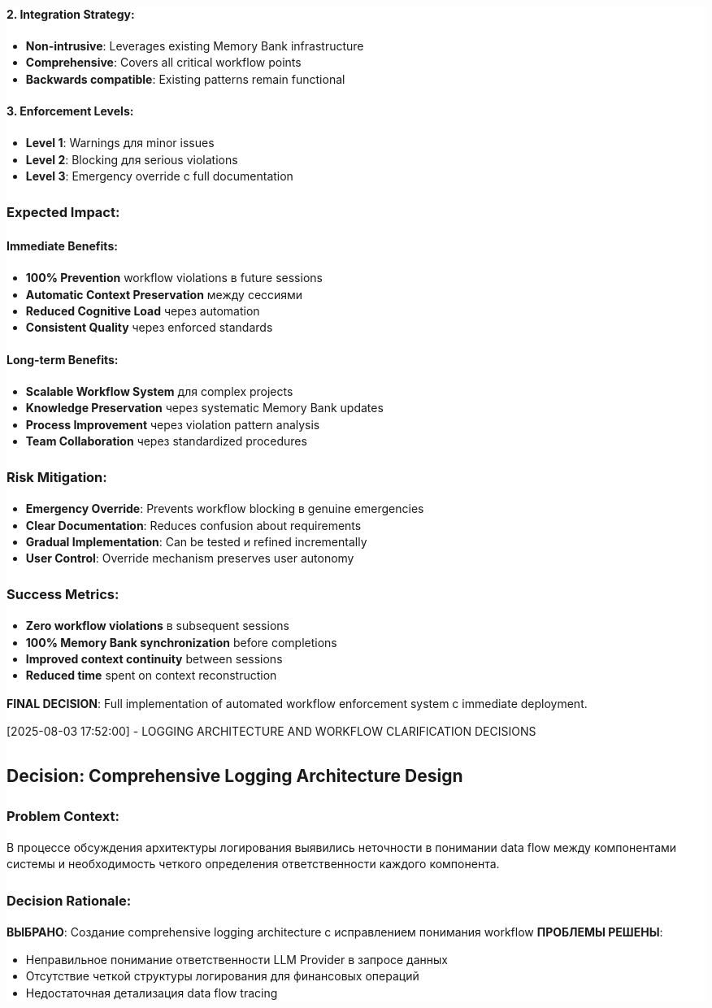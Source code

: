 #### 2. **Integration Strategy**:
- **Non-intrusive**: Leverages existing Memory Bank infrastructure
- **Comprehensive**: Covers all critical workflow points
- **Backwards compatible**: Existing patterns remain functional

#### 3. **Enforcement Levels**:
- **Level 1**: Warnings для minor issues
- **Level 2**: Blocking для serious violations  
- **Level 3**: Emergency override с full documentation

### Expected Impact:

#### Immediate Benefits:
- **100% Prevention** workflow violations в future sessions
- **Automatic Context Preservation** между сессиями
- **Reduced Cognitive Load** через automation
- **Consistent Quality** через enforced standards

#### Long-term Benefits:
- **Scalable Workflow System** для complex projects
- **Knowledge Preservation** через systematic Memory Bank updates
- **Process Improvement** через violation pattern analysis
- **Team Collaboration** через standardized procedures

### Risk Mitigation:
- **Emergency Override**: Prevents workflow blocking в genuine emergencies
- **Clear Documentation**: Reduces confusion about requirements
- **Gradual Implementation**: Can be tested и refined incrementally
- **User Control**: Override mechanism preserves user autonomy

### Success Metrics:
- **Zero workflow violations** в subsequent sessions
- **100% Memory Bank synchronization** before completions
- **Improved context continuity** between sessions
- **Reduced time** spent on context reconstruction

**FINAL DECISION**: Full implementation of automated workflow enforcement system с immediate deployment.


[2025-08-03 17:52:00] - LOGGING ARCHITECTURE AND WORKFLOW CLARIFICATION DECISIONS

## Decision: Comprehensive Logging Architecture Design

### Problem Context:
В процессе обсуждения архитектуры логирования выявились неточности в понимании data flow между компонентами системы и необходимость четкого определения ответственности каждого компонента.

### Decision Rationale:
**ВЫБРАНО**: Создание comprehensive logging architecture с исправлением понимания workflow
**ПРОБЛЕМЫ РЕШЕНЫ**: 
- Неправильное понимание ответственности LLM Provider в запросе данных
- Отсутствие четкой структуры логирования для финансовых операций
- Недостаточная детализация data flow tracing

